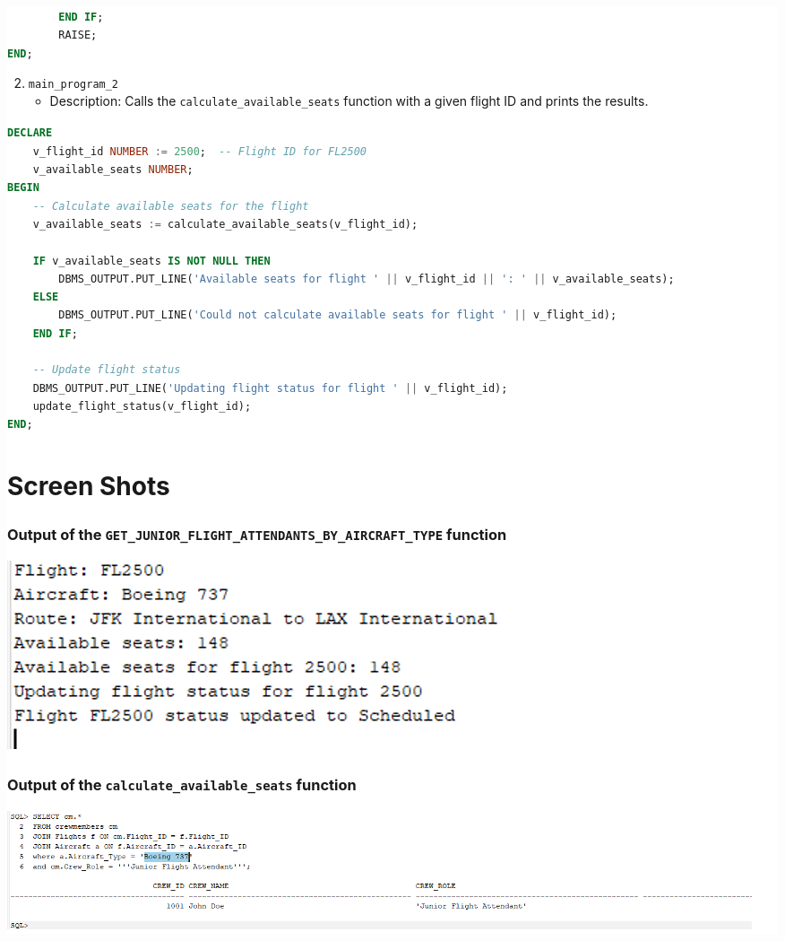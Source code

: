 ```sql
        END IF;
        RAISE;
END;
```

2. `main_program_2`
   - Description: Calls the `calculate_available_seats` function with a given flight ID and prints the results.

```sql
DECLARE
    v_flight_id NUMBER := 2500;  -- Flight ID for FL2500
    v_available_seats NUMBER;
BEGIN
    -- Calculate available seats for the flight
    v_available_seats := calculate_available_seats(v_flight_id);

    IF v_available_seats IS NOT NULL THEN
        DBMS_OUTPUT.PUT_LINE('Available seats for flight ' || v_flight_id || ': ' || v_available_seats);
    ELSE
        DBMS_OUTPUT.PUT_LINE('Could not calculate available seats for flight ' || v_flight_id);
    END IF;

    -- Update flight status
    DBMS_OUTPUT.PUT_LINE('Updating flight status for flight ' || v_flight_id);
    update_flight_status(v_flight_id);
END;
```

# Screen Shots

### Output of the `GET_JUNIOR_FLIGHT_ATTENDANTS_BY_AIRCRAFT_TYPE` function

![alt text](Images/image-4.png)

### Output of the `calculate_available_seats` function

![alt text](Images/image.png)
